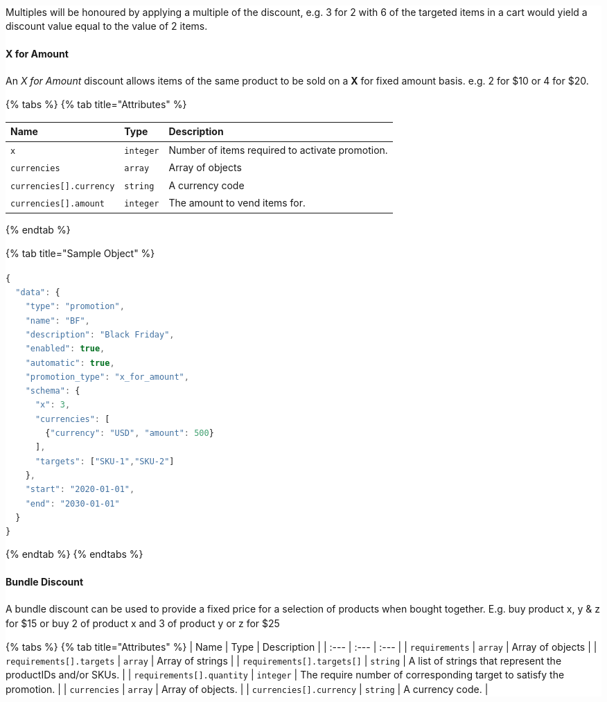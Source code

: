 Multiples will be honoured by applying a multiple of the discount, e.g. 3 for 2 with 6 of the targeted items in a cart would yield a discount value equal to the value of 2 items.

#### X for Amount

An _X for Amount_ discount allows items of the same product to be sold on a **X** for fixed amount basis. e.g. 2 for $10 or 4 for $20.

{% tabs %}
{% tab title="Attributes" %}


| Name | Type | Description |
| :--- | :--- | :--- |
| `x` | `integer` | Number of items required to activate promotion. |
| `currencies` | `array` | Array of objects |
| `currencies[].currency` | `string` | A currency code |
| `currencies[].amount` | `integer` | The amount to vend items for. |
{% endtab %}

{% tab title="Sample Object" %}
```javascript
{
  "data": {
    "type": "promotion",
    "name": "BF",
    "description": "Black Friday",
    "enabled": true,
    "automatic": true,
    "promotion_type": "x_for_amount",
    "schema": {
      "x": 3,
      "currencies": [
        {"currency": "USD", "amount": 500}
      ],
      "targets": ["SKU-1","SKU-2"]
    },
    "start": "2020-01-01",
    "end": "2030-01-01"
  }
}
```
{% endtab %}
{% endtabs %}

#### Bundle Discount

A bundle discount can be used to provide a fixed price for a selection of products when bought together. E.g. buy product x, y & z for $15 or buy 2 of product x and 3 of product y or z for $25

{% tabs %}
{% tab title="Attributes" %}
| Name | Type | Description |
| :--- | :--- | :--- |
| `requirements` | `array` | Array of objects |
| `requirements[].targets` | `array` | Array of strings |
| `requirements[].targets[]` | `string` | A list of strings that represent the productIDs and/or SKUs. |
| `requirements[].quantity` | `integer` | The require number of corresponding target to satisfy the promotion. |
| `currencies` | `array` | Array of objects. |
| `currencies[].currency` | `string` | A currency code. |
